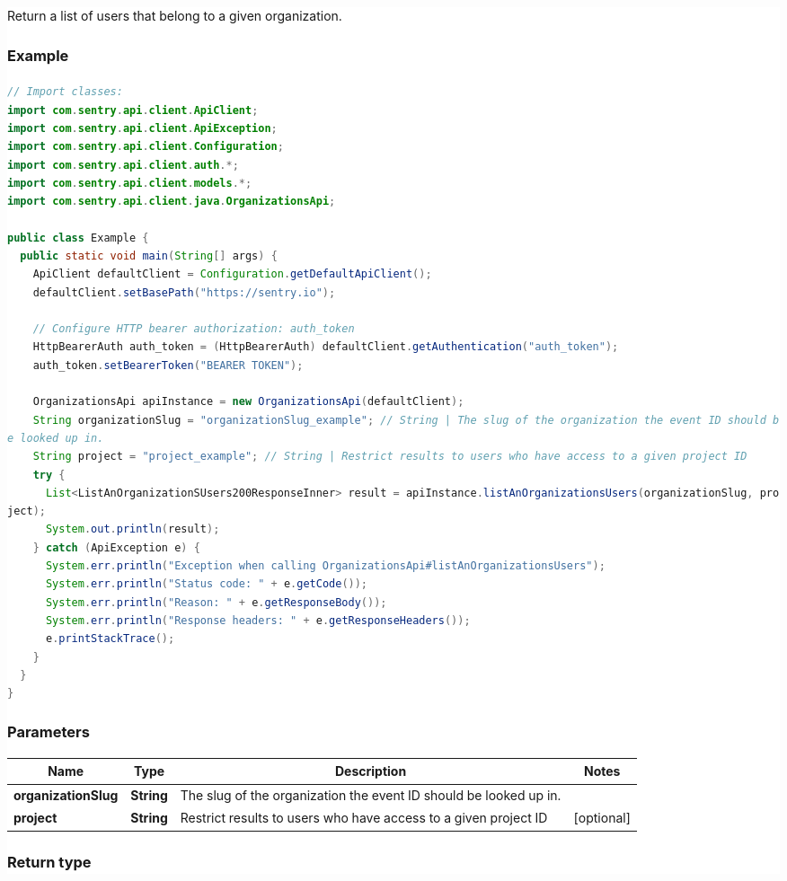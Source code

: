 

Return a list of users that belong to a given organization.

### Example
```java
// Import classes:
import com.sentry.api.client.ApiClient;
import com.sentry.api.client.ApiException;
import com.sentry.api.client.Configuration;
import com.sentry.api.client.auth.*;
import com.sentry.api.client.models.*;
import com.sentry.api.client.java.OrganizationsApi;

public class Example {
  public static void main(String[] args) {
    ApiClient defaultClient = Configuration.getDefaultApiClient();
    defaultClient.setBasePath("https://sentry.io");
    
    // Configure HTTP bearer authorization: auth_token
    HttpBearerAuth auth_token = (HttpBearerAuth) defaultClient.getAuthentication("auth_token");
    auth_token.setBearerToken("BEARER TOKEN");

    OrganizationsApi apiInstance = new OrganizationsApi(defaultClient);
    String organizationSlug = "organizationSlug_example"; // String | The slug of the organization the event ID should be looked up in.
    String project = "project_example"; // String | Restrict results to users who have access to a given project ID
    try {
      List<ListAnOrganizationSUsers200ResponseInner> result = apiInstance.listAnOrganizationsUsers(organizationSlug, project);
      System.out.println(result);
    } catch (ApiException e) {
      System.err.println("Exception when calling OrganizationsApi#listAnOrganizationsUsers");
      System.err.println("Status code: " + e.getCode());
      System.err.println("Reason: " + e.getResponseBody());
      System.err.println("Response headers: " + e.getResponseHeaders());
      e.printStackTrace();
    }
  }
}
```

### Parameters

| Name | Type | Description  | Notes |
|------------- | ------------- | ------------- | -------------|
| **organizationSlug** | **String**| The slug of the organization the event ID should be looked up in. | |
| **project** | **String**| Restrict results to users who have access to a given project ID | [optional] |

### Return type
